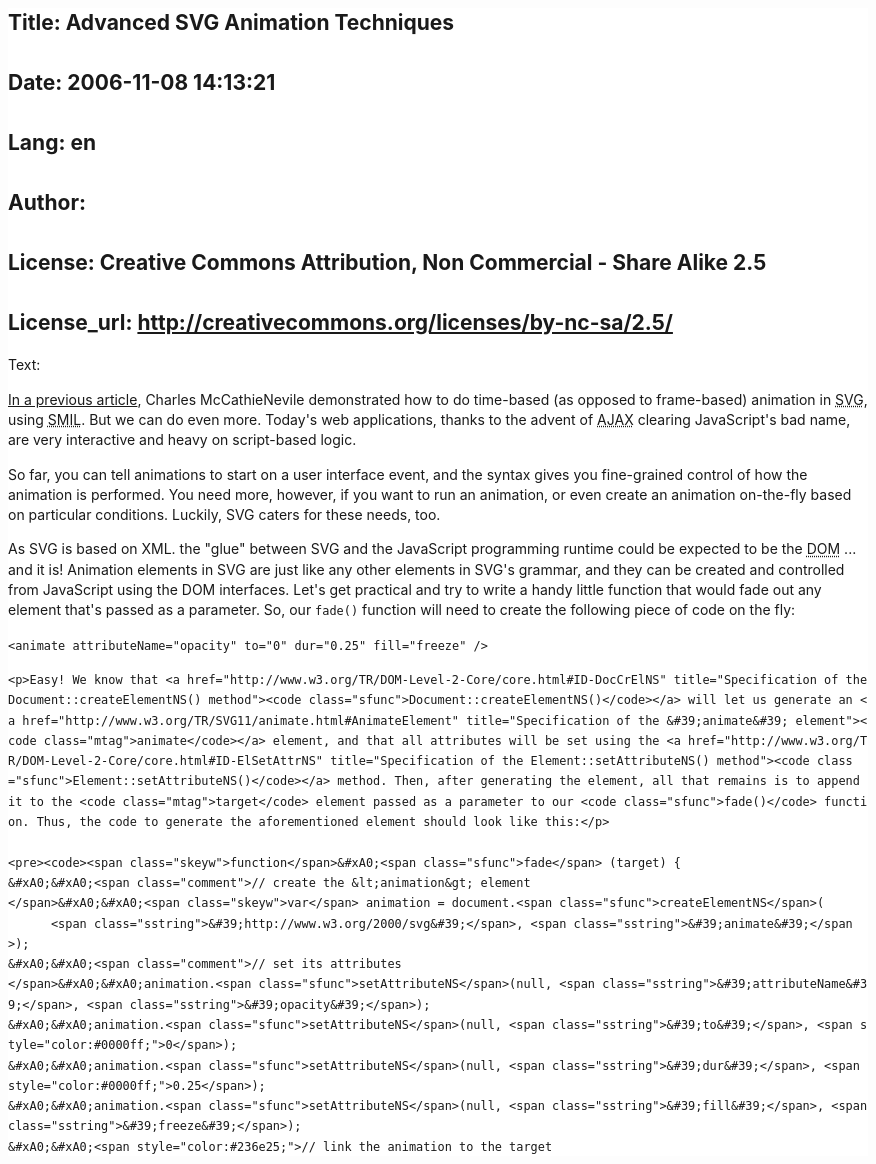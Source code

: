 Title: Advanced SVG Animation Techniques
----
Date: 2006-11-08 14:13:21
----
Lang: en
----
Author: 
----
License: Creative Commons Attribution, Non Commercial - Share Alike 2.5
----
License_url: http://creativecommons.org/licenses/by-nc-sa/2.5/
----
Text:

<p><a href="/articles/view/26/">In a previous article</a>, Charles McCathieNevile demonstrated how to do time-based (as opposed to frame-based) animation in <abbr title="Scalable Vector Graphics">SVG</abbr>, using <abbr title="Synchronized Multimedia Language">SMIL</abbr>. But we can do even more. Today&#39;s web applications, thanks to the advent of <abbr title="Asynchronous Javascript And XML">AJAX</abbr> clearing JavaScript&#39;s bad name, are very interactive and heavy on script-based logic.</p>

<p>So far, you can tell animations to start on a user interface event, and the syntax gives you fine-grained control of how the animation is performed. You need more, however, if you want to run an animation, or even create an animation on-the-fly based on particular conditions. Luckily, SVG caters for these needs, too.</p>

<p>As SVG is based on XML. the &quot;glue&quot; between SVG and the JavaScript programming runtime could be expected to be the <abbr title="Document Object Model">DOM</abbr> ... and it is! Animation elements in SVG are just like any other elements in SVG&#39;s grammar, and they can be created and controlled from JavaScript using the DOM interfaces. Let&#39;s get practical and try to write a handy little function that would fade out any element that&#39;s passed as a parameter. So, our <code class="sfunc">fade()</code> function will need to create the following piece of code on the fly:</p>

<pre><code>&lt;<span class="mtag">animate</span> <span class="mattr">attributeName</span>=&quot;<span class="mvalue">opacity</span>&quot; <span class="mattr">to</span>=<span class="mvalue">&quot;0&quot;</span> <span class="mattr">dur</span>=&quot;<span class="mvalue">0.25</span>&quot; <span class="mattr">fill</span>=&quot;<span class="mvalue">freeze</span>&quot; /&gt;</code></pre>

    <p>Easy! We know that <a href="http://www.w3.org/TR/DOM-Level-2-Core/core.html#ID-DocCrElNS" title="Specification of the Document::createElementNS() method"><code class="sfunc">Document::createElementNS()</code></a> will let us generate an <a href="http://www.w3.org/TR/SVG11/animate.html#AnimateElement" title="Specification of the &#39;animate&#39; element"><code class="mtag">animate</code></a> element, and that all attributes will be set using the <a href="http://www.w3.org/TR/DOM-Level-2-Core/core.html#ID-ElSetAttrNS" title="Specification of the Element::setAttributeNS() method"><code class="sfunc">Element::setAttributeNS()</code></a> method. Then, after generating the element, all that remains is to append it to the <code class="mtag">target</code> element passed as a parameter to our <code class="sfunc">fade()</code> function. Thus, the code to generate the aforementioned element should look like this:</p>

    <pre><code><span class="skeyw">function</span>&#xA0;<span class="sfunc">fade</span> (target) {
    &#xA0;&#xA0;<span class="comment">// create the &lt;animation&gt; element
    </span>&#xA0;&#xA0;<span class="skeyw">var</span> animation = document.<span class="sfunc">createElementNS</span>(
          <span class="sstring">&#39;http://www.w3.org/2000/svg&#39;</span>, <span class="sstring">&#39;animate&#39;</span>);
    &#xA0;&#xA0;<span class="comment">// set its attributes
    </span>&#xA0;&#xA0;animation.<span class="sfunc">setAttributeNS</span>(null, <span class="sstring">&#39;attributeName&#39;</span>, <span class="sstring">&#39;opacity&#39;</span>);
    &#xA0;&#xA0;animation.<span class="sfunc">setAttributeNS</span>(null, <span class="sstring">&#39;to&#39;</span>, <span style="color:#0000ff;">0</span>);
    &#xA0;&#xA0;animation.<span class="sfunc">setAttributeNS</span>(null, <span class="sstring">&#39;dur&#39;</span>, <span style="color:#0000ff;">0.25</span>);
    &#xA0;&#xA0;animation.<span class="sfunc">setAttributeNS</span>(null, <span class="sstring">&#39;fill&#39;</span>, <span class="sstring">&#39;freeze&#39;</span>);
    &#xA0;&#xA0;<span style="color:#236e25;">// link the animation to the target